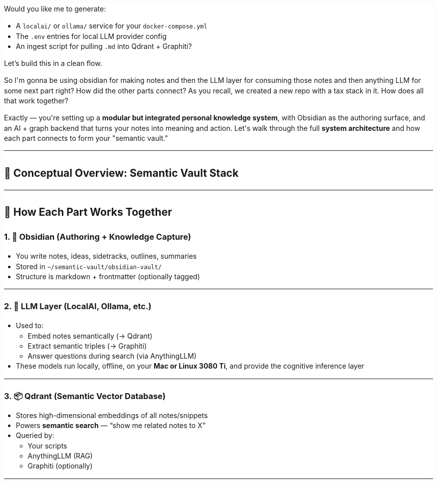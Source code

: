 
Would you like me to generate:

- A `localai/` or `ollama/` service for your `docker-compose.yml`
- The `.env` entries for local LLM provider config
- An ingest script for pulling `.md` into Qdrant + Graphiti?

Let’s build this in a clean flow.

So I'm gonna be using obsidian for making notes and then the LLM layer for consuming those notes and then anything LLM for some next part right? How did the other parts connect? As you recall, we created a new repo with a tax stack in it. How does all that work together?

Exactly — you're setting up a **modular but integrated personal knowledge system**, with Obsidian as the authoring surface, and an AI + graph backend that turns your notes into meaning and action. Let's walk through the full **system architecture** and how each part connects to form your "semantic vault."

---

## 🧠 Conceptual Overview: Semantic Vault Stack

---

## 🔧 How Each Part Works Together

### 1\. 📝 Obsidian (Authoring + Knowledge Capture)

- You write notes, ideas, sidetracks, outlines, summaries
- Stored in `~/semantic-vault/obsidian-vault/`
- Structure is markdown + frontmatter (optionally tagged)

---

### 2\. 🧠 LLM Layer (LocalAI, Ollama, etc.)

- Used to:
	- Embed notes semantically (→ Qdrant)
	- Extract semantic triples (→ Graphiti)
	- Answer questions during search (via AnythingLLM)
- These models run locally, offline, on your **Mac or Linux 3080 Ti**, and provide the cognitive inference layer

---

### 3\. 📦 Qdrant (Semantic Vector Database)

- Stores high-dimensional embeddings of all notes/snippets
- Powers **semantic search** — “show me related notes to X”
- Queried by:
	- Your scripts
	- AnythingLLM (RAG)
	- Graphiti (optionally)

---